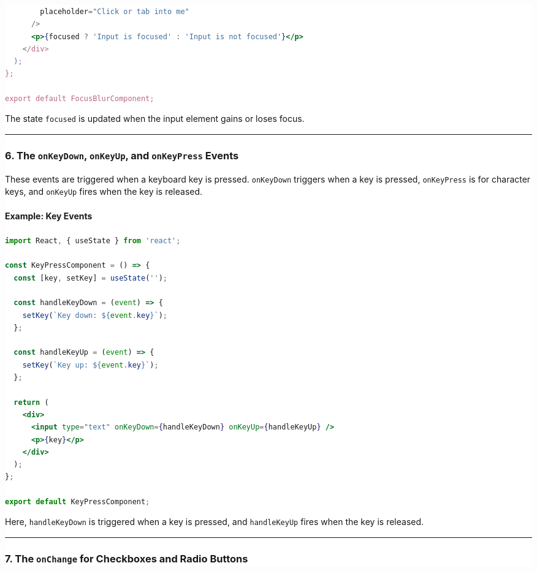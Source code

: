 ```jsx
        placeholder="Click or tab into me"
      />
      <p>{focused ? 'Input is focused' : 'Input is not focused'}</p>
    </div>
  );
};

export default FocusBlurComponent;
```

The state `focused` is updated when the input element gains or loses focus.

---

### **6. The `onKeyDown`, `onKeyUp`, and `onKeyPress` Events**

These events are triggered when a keyboard key is pressed. `onKeyDown` triggers when a key is pressed, `onKeyPress` is for character keys, and `onKeyUp` fires when the key is released.

#### **Example: Key Events**

```jsx
import React, { useState } from 'react';

const KeyPressComponent = () => {
  const [key, setKey] = useState('');

  const handleKeyDown = (event) => {
    setKey(`Key down: ${event.key}`);
  };

  const handleKeyUp = (event) => {
    setKey(`Key up: ${event.key}`);
  };

  return (
    <div>
      <input type="text" onKeyDown={handleKeyDown} onKeyUp={handleKeyUp} />
      <p>{key}</p>
    </div>
  );
};

export default KeyPressComponent;
```

Here, `handleKeyDown` is triggered when a key is pressed, and `handleKeyUp` fires when the key is released.

---

### **7. The `onChange` for Checkboxes and Radio Buttons**
